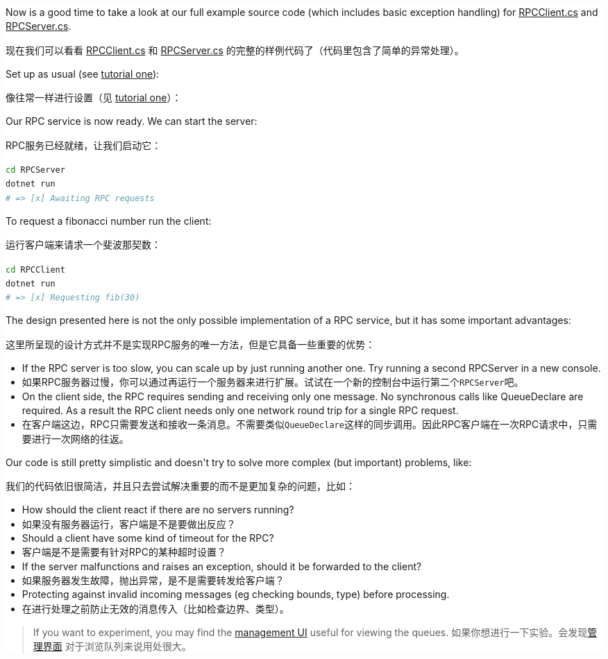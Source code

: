 Now is a good time to take a look at our full example source code (which includes basic exception handling) for [RPCClient.cs](https://github.com/rabbitmq/rabbitmq-tutorials/blob/master/dotnet/RPCClient/RPCClient.cs) and [RPCServer.cs](https://github.com/rabbitmq/rabbitmq-tutorials/blob/master/dotnet/RPCServer/RPCServer.cs).

现在我们可以看看  [RPCClient.cs](https://github.com/rabbitmq/rabbitmq-tutorials/blob/master/dotnet/RPCClient/RPCClient.cs) 和 [RPCServer.cs](https://github.com/rabbitmq/rabbitmq-tutorials/blob/master/dotnet/RPCServer/RPCServer.cs) 的完整的样例代码了（代码里包含了简单的异常处理）。

Set up as usual (see [tutorial one](https://www.rabbitmq.com/tutorials/tutorial-one-dotnet.html)):

像往常一样进行设置（见 [tutorial one](https://www.rabbitmq.com/tutorials/tutorial-one-dotnet.html)）：

Our RPC service is now ready. We can start the server:

RPC服务已经就绪，让我们启动它：

```bash
cd RPCServer
dotnet run
# => [x] Awaiting RPC requests
```

To request a fibonacci number run the client:

运行客户端来请求一个斐波那契数：

```bash
cd RPCClient
dotnet run
# => [x] Requesting fib(30)
```

The design presented here is not the only possible implementation of a RPC service, but it has some important advantages:

这里所呈现的设计方式并不是实现RPC服务的唯一方法，但是它具备一些重要的优势：

- If the RPC server is too slow, you can scale up by just running another one. Try running a second RPCServer in a new console.
- 如果RPC服务器过慢，你可以通过再运行一个服务器来进行扩展。试试在一个新的控制台中运行第二个`RPCServer`吧。
- On the client side, the RPC requires sending and receiving only one message. No synchronous calls like QueueDeclare are required. As a result the RPC client needs only one network round trip for a single RPC request.
- 在客户端这边，RPC只需要发送和接收一条消息。不需要类似`QueueDeclare`这样的同步调用。因此RPC客户端在一次RPC请求中，只需要进行一次网络的往返。

Our code is still pretty simplistic and doesn't try to solve more complex (but important) problems, like:

我们的代码依旧很简洁，并且只去尝试解决重要的而不是更加复杂的问题，比如：

- How should the client react if there are no servers running?
- 如果没有服务器运行，客户端是不是要做出反应？
- Should a client have some kind of timeout for the RPC?
- 客户端是不是需要有针对RPC的某种超时设置？
- If the server malfunctions and raises an exception, should it be forwarded to the client?
- 如果服务器发生故障，抛出异常，是不是需要转发给客户端？
- Protecting against invalid incoming messages (eg checking bounds, type) before processing.
- 在进行处理之前防止无效的消息传入（比如检查边界、类型）。

> If you want to experiment, you may find the [management UI](https://www.rabbitmq.com/management.html) useful for viewing the queues.
> 如果你想进行一下实验。会发现[管理界面](https://www.rabbitmq.com/management.html) 对于浏览队列来说用处很大。
